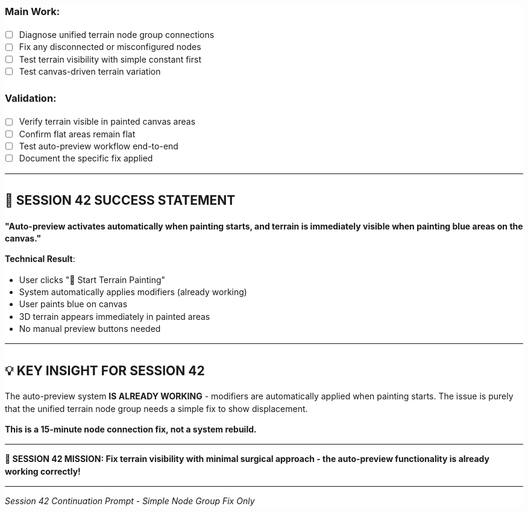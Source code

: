 ### **Main Work:**
- [ ] Diagnose unified terrain node group connections
- [ ] Fix any disconnected or misconfigured nodes
- [ ] Test terrain visibility with simple constant first
- [ ] Test canvas-driven terrain variation

### **Validation:**
- [ ] Verify terrain visible in painted canvas areas
- [ ] Confirm flat areas remain flat
- [ ] Test auto-preview workflow end-to-end
- [ ] Document the specific fix applied

---

## 🎯 **SESSION 42 SUCCESS STATEMENT**

**"Auto-preview activates automatically when painting starts, and terrain is immediately visible when painting blue areas on the canvas."**

**Technical Result**: 
- User clicks "🎨 Start Terrain Painting" 
- System automatically applies modifiers (already working)
- User paints blue on canvas
- 3D terrain appears immediately in painted areas
- No manual preview buttons needed

---

## 💡 **KEY INSIGHT FOR SESSION 42**

The auto-preview system **IS ALREADY WORKING** - modifiers are automatically applied when painting starts. The issue is purely that the unified terrain node group needs a simple fix to show displacement.

**This is a 15-minute node connection fix, not a system rebuild.**

---

**🎯 SESSION 42 MISSION: Fix terrain visibility with minimal surgical approach - the auto-preview functionality is already working correctly!**

---

*Session 42 Continuation Prompt - Simple Node Group Fix Only*